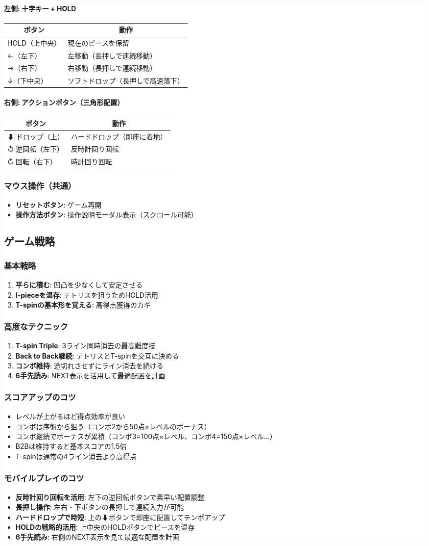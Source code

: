 #### 左側: 十字キー + HOLD
| ボタン | 動作 |
|-------|------|
| HOLD（上中央） | 現在のピースを保留 |
| ←（左下） | 左移動（長押しで連続移動） |
| →（右下） | 右移動（長押しで連続移動） |
| ↓（下中央） | ソフトドロップ（長押しで高速落下） |

#### 右側: アクションボタン（三角形配置）
| ボタン | 動作 |
|-------|------|
| ⬇ ドロップ（上） | ハードドロップ（即座に着地） |
| ↺ 逆回転（左下） | 反時計回り回転 |
| ↻ 回転（右下） | 時計回り回転 |

### マウス操作（共通）
- **リセットボタン**: ゲーム再開
- **操作方法ボタン**: 操作説明モーダル表示（スクロール可能）

## ゲーム戦略

### 基本戦略
1. **平らに積む**: 凹凸を少なくして安定させる
2. **I-pieceを温存**: テトリスを狙うためHOLD活用
3. **T-spinの基本形を覚える**: 高得点獲得のカギ

### 高度なテクニック
1. **T-spin Triple**: 3ライン同時消去の最高難度技
2. **Back to Back継続**: テトリスとT-spinを交互に決める
3. **コンボ維持**: 途切れさせずにライン消去を続ける
4. **6手先読み**: NEXT表示を活用して最適配置を計画

### スコアアップのコツ
- レベルが上がるほど得点効率が良い
- コンボは序盤から狙う（コンボ2から50点×レベルのボーナス）
- コンボ継続でボーナスが累積（コンボ3=100点×レベル、コンボ4=150点×レベル...）
- B2Bは維持すると基本スコアの1.5倍
- T-spinは通常の4ライン消去より高得点

### モバイルプレイのコツ
- **反時計回り回転を活用**: 左下の逆回転ボタンで素早い配置調整
- **長押し操作**: 左右・下ボタンの長押しで連続入力が可能
- **ハードドロップで時短**: 上の⬇ボタンで即座に配置してテンポアップ
- **HOLDの戦略的活用**: 上中央のHOLDボタンでピースを温存
- **6手先読み**: 右側のNEXT表示を見て最適な配置を計画
